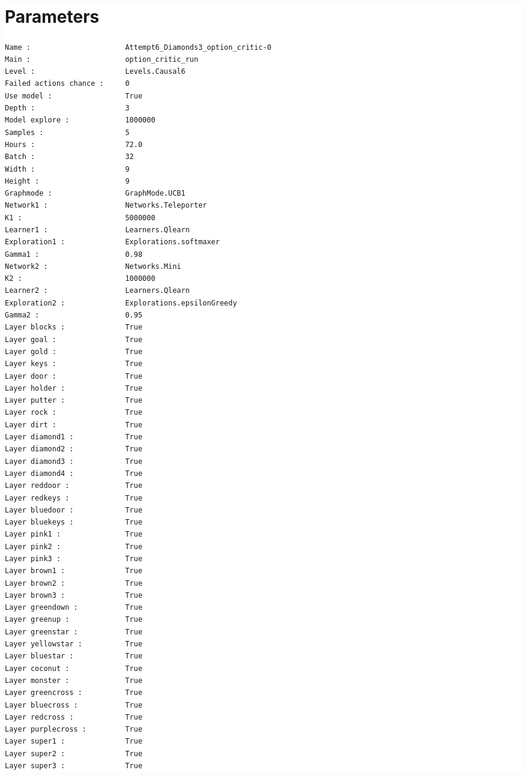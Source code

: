 
# Parameters

    Name :                      Attempt6_Diamonds3_option_critic-0
    Main :                      option_critic_run
    Level :                     Levels.Causal6
    Failed actions chance :     0
    Use model :                 True
    Depth :                     3
    Model explore :             1000000
    Samples :                   5
    Hours :                     72.0
    Batch :                     32
    Width :                     9
    Height :                    9
    Graphmode :                 GraphMode.UCB1
    Network1 :                  Networks.Teleporter
    K1 :                        5000000
    Learner1 :                  Learners.Qlearn
    Exploration1 :              Explorations.softmaxer
    Gamma1 :                    0.98
    Network2 :                  Networks.Mini
    K2 :                        1000000
    Learner2 :                  Learners.Qlearn
    Exploration2 :              Explorations.epsilonGreedy
    Gamma2 :                    0.95
    Layer blocks :              True
    Layer goal :                True
    Layer gold :                True
    Layer keys :                True
    Layer door :                True
    Layer holder :              True
    Layer putter :              True
    Layer rock :                True
    Layer dirt :                True
    Layer diamond1 :            True
    Layer diamond2 :            True
    Layer diamond3 :            True
    Layer diamond4 :            True
    Layer reddoor :             True
    Layer redkeys :             True
    Layer bluedoor :            True
    Layer bluekeys :            True
    Layer pink1 :               True
    Layer pink2 :               True
    Layer pink3 :               True
    Layer brown1 :              True
    Layer brown2 :              True
    Layer brown3 :              True
    Layer greendown :           True
    Layer greenup :             True
    Layer greenstar :           True
    Layer yellowstar :          True
    Layer bluestar :            True
    Layer coconut :             True
    Layer monster :             True
    Layer greencross :          True
    Layer bluecross :           True
    Layer redcross :            True
    Layer purplecross :         True
    Layer super1 :              True
    Layer super2 :              True
    Layer super3 :              True